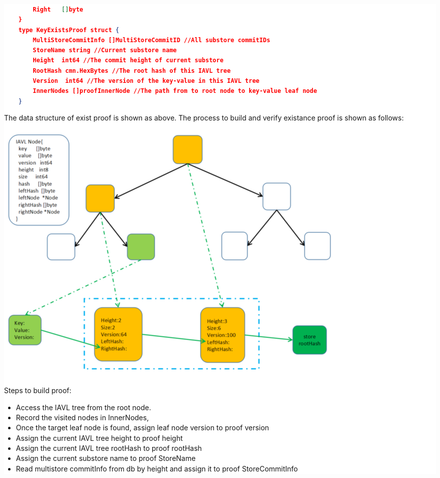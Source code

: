```json
		Right   []byte
	}
	type KeyExistsProof struct {
		MultiStoreCommitInfo []MultiStoreCommitID //All substore commitIDs
		StoreName string //Current substore name
		Height  int64 //The commit height of current substore
		RootHash cmn.HexBytes //The root hash of this IAVL tree
		Version  int64 //The version of the key-value in this IAVL tree
		InnerNodes []proofInnerNode //The path from to root node to key-value leaf node
	}
```

The data structure of exist proof is shown as above. The process to build and verify existance proof
is shown as follows:

![Exist Proof](pics/existProof.png)

Steps to build proof:

* Access the IAVL tree from the root node.
* Record the visited nodes in InnerNodes,
* Once the target leaf node is found, assign leaf node version to proof version
* Assign the current IAVL tree height to proof height
* Assign the current IAVL tree rootHash to proof rootHash
* Assign the current substore name to proof StoreName
* Read multistore commitInfo from db by height and assign it to proof StoreCommitInfo

